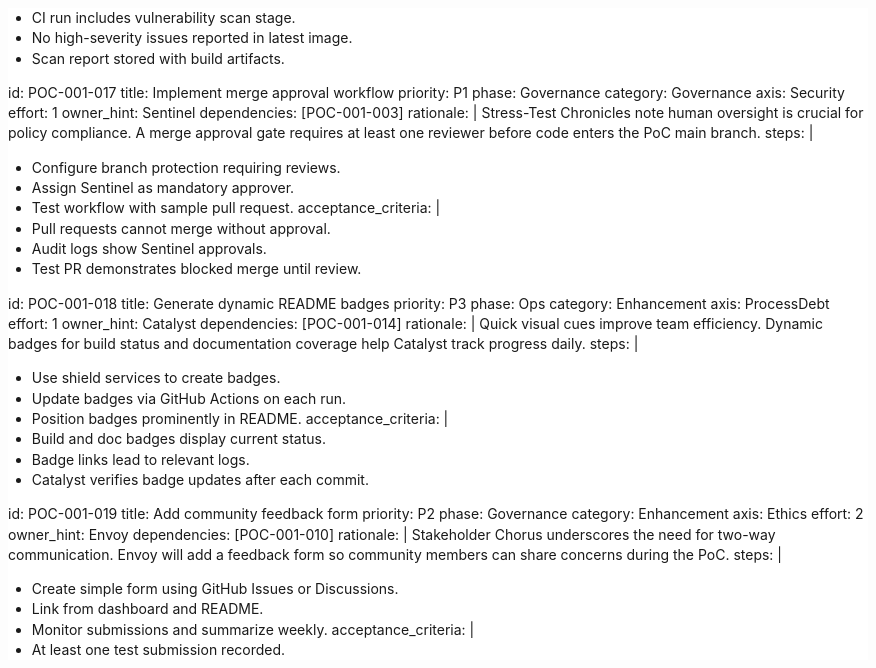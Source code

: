   - CI run includes vulnerability scan stage.
  - No high-severity issues reported in latest image.
  - Scan report stored with build artifacts.

id: POC-001-017
title: Implement merge approval workflow
priority: P1
phase: Governance
category: Governance
axis: Security
effort: 1
owner_hint: Sentinel
dependencies: [POC-001-003]
rationale: |
  Stress-Test Chronicles note human oversight is crucial for policy compliance.
  A merge approval gate requires at least one reviewer before code enters the PoC
  main branch.
steps: |
  - Configure branch protection requiring reviews.
  - Assign Sentinel as mandatory approver.
  - Test workflow with sample pull request.
acceptance_criteria: |
  - Pull requests cannot merge without approval.
  - Audit logs show Sentinel approvals.
  - Test PR demonstrates blocked merge until review.

id: POC-001-018
title: Generate dynamic README badges
priority: P3
phase: Ops
category: Enhancement
axis: ProcessDebt
effort: 1
owner_hint: Catalyst
dependencies: [POC-001-014]
rationale: |
  Quick visual cues improve team efficiency. Dynamic badges for build status and
  documentation coverage help Catalyst track progress daily.
steps: |
  - Use shield services to create badges.
  - Update badges via GitHub Actions on each run.
  - Position badges prominently in README.
acceptance_criteria: |
  - Build and doc badges display current status.
  - Badge links lead to relevant logs.
  - Catalyst verifies badge updates after each commit.

id: POC-001-019
title: Add community feedback form
priority: P2
phase: Governance
category: Enhancement
axis: Ethics
effort: 2
owner_hint: Envoy
dependencies: [POC-001-010]
rationale: |
  Stakeholder Chorus underscores the need for two-way communication. Envoy will
  add a feedback form so community members can share concerns during the PoC.
steps: |
  - Create simple form using GitHub Issues or Discussions.
  - Link from dashboard and README.
  - Monitor submissions and summarize weekly.
acceptance_criteria: |
  - At least one test submission recorded.